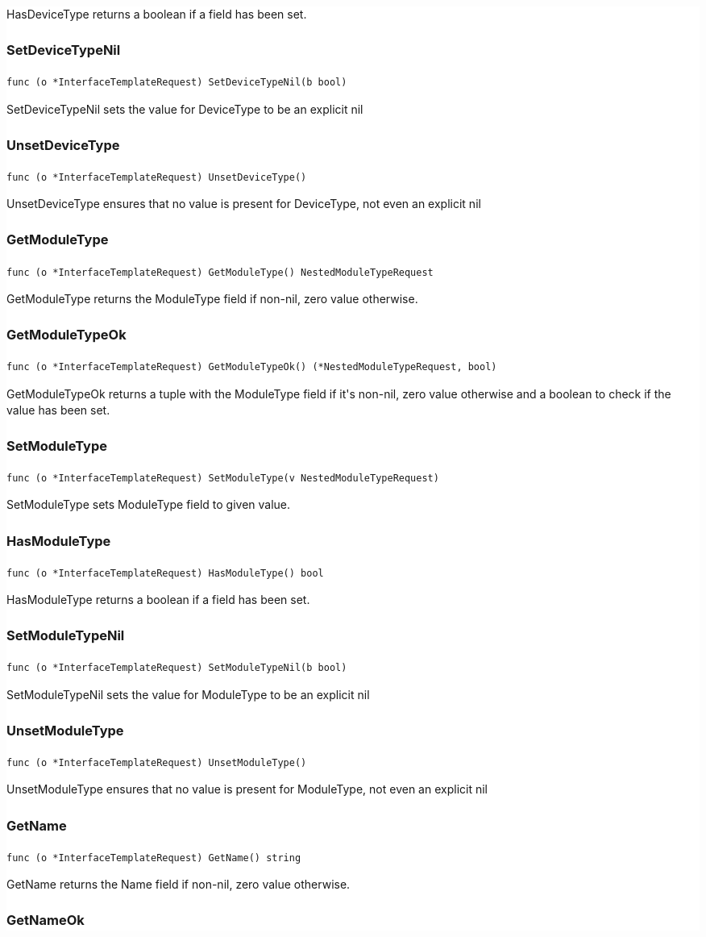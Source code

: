 HasDeviceType returns a boolean if a field has been set.

### SetDeviceTypeNil

`func (o *InterfaceTemplateRequest) SetDeviceTypeNil(b bool)`

 SetDeviceTypeNil sets the value for DeviceType to be an explicit nil

### UnsetDeviceType
`func (o *InterfaceTemplateRequest) UnsetDeviceType()`

UnsetDeviceType ensures that no value is present for DeviceType, not even an explicit nil
### GetModuleType

`func (o *InterfaceTemplateRequest) GetModuleType() NestedModuleTypeRequest`

GetModuleType returns the ModuleType field if non-nil, zero value otherwise.

### GetModuleTypeOk

`func (o *InterfaceTemplateRequest) GetModuleTypeOk() (*NestedModuleTypeRequest, bool)`

GetModuleTypeOk returns a tuple with the ModuleType field if it's non-nil, zero value otherwise
and a boolean to check if the value has been set.

### SetModuleType

`func (o *InterfaceTemplateRequest) SetModuleType(v NestedModuleTypeRequest)`

SetModuleType sets ModuleType field to given value.

### HasModuleType

`func (o *InterfaceTemplateRequest) HasModuleType() bool`

HasModuleType returns a boolean if a field has been set.

### SetModuleTypeNil

`func (o *InterfaceTemplateRequest) SetModuleTypeNil(b bool)`

 SetModuleTypeNil sets the value for ModuleType to be an explicit nil

### UnsetModuleType
`func (o *InterfaceTemplateRequest) UnsetModuleType()`

UnsetModuleType ensures that no value is present for ModuleType, not even an explicit nil
### GetName

`func (o *InterfaceTemplateRequest) GetName() string`

GetName returns the Name field if non-nil, zero value otherwise.

### GetNameOk
